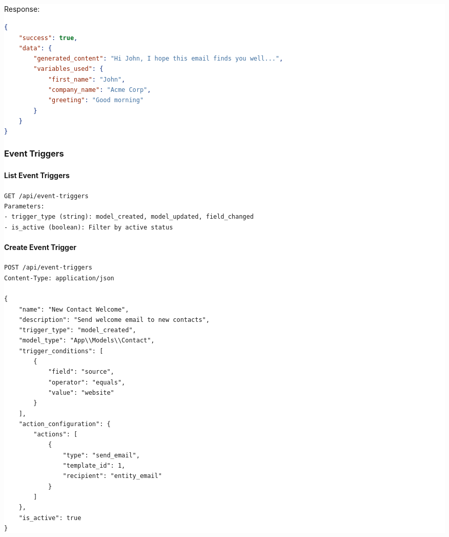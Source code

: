 Response:
```json
{
    "success": true,
    "data": {
        "generated_content": "Hi John, I hope this email finds you well...",
        "variables_used": {
            "first_name": "John",
            "company_name": "Acme Corp",
            "greeting": "Good morning"
        }
    }
}
```

### Event Triggers

#### List Event Triggers
```http
GET /api/event-triggers
Parameters:
- trigger_type (string): model_created, model_updated, field_changed
- is_active (boolean): Filter by active status
```

#### Create Event Trigger
```http
POST /api/event-triggers
Content-Type: application/json

{
    "name": "New Contact Welcome",
    "description": "Send welcome email to new contacts",
    "trigger_type": "model_created",
    "model_type": "App\\Models\\Contact",
    "trigger_conditions": [
        {
            "field": "source",
            "operator": "equals",
            "value": "website"
        }
    ],
    "action_configuration": {
        "actions": [
            {
                "type": "send_email",
                "template_id": 1,
                "recipient": "entity_email"
            }
        ]
    },
    "is_active": true
}
```
